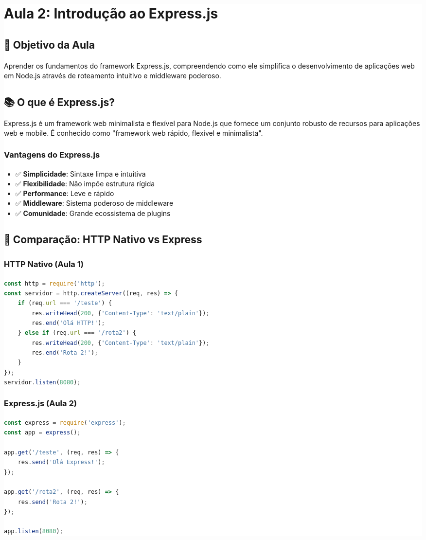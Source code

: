 # Aula 2: Introdução ao Express.js

## 🎯 Objetivo da Aula

Aprender os fundamentos do framework Express.js, compreendendo como ele simplifica o desenvolvimento de aplicações web em Node.js através de roteamento intuitivo e middleware poderoso.

## 📚 O que é Express.js?

Express.js é um framework web minimalista e flexível para Node.js que fornece um conjunto robusto de recursos para aplicações web e mobile. É conhecido como "framework web rápido, flexível e minimalista".

### Vantagens do Express.js
- ✅ **Simplicidade**: Sintaxe limpa e intuitiva
- ✅ **Flexibilidade**: Não impõe estrutura rígida
- ✅ **Performance**: Leve e rápido
- ✅ **Middleware**: Sistema poderoso de middleware
- ✅ **Comunidade**: Grande ecossistema de plugins

## 🔄 Comparação: HTTP Nativo vs Express

### HTTP Nativo (Aula 1)
```javascript
const http = require('http');
const servidor = http.createServer((req, res) => {
    if (req.url === '/teste') {
        res.writeHead(200, {'Content-Type': 'text/plain'});
        res.end('Olá HTTP!');
    } else if (req.url === '/rota2') {
        res.writeHead(200, {'Content-Type': 'text/plain'});
        res.end('Rota 2!');
    }
});
servidor.listen(8080);
```

### Express.js (Aula 2)
```javascript
const express = require('express');
const app = express();

app.get('/teste', (req, res) => {
    res.send('Olá Express!');
});

app.get('/rota2', (req, res) => {
    res.send('Rota 2!');
});

app.listen(8080);
```
